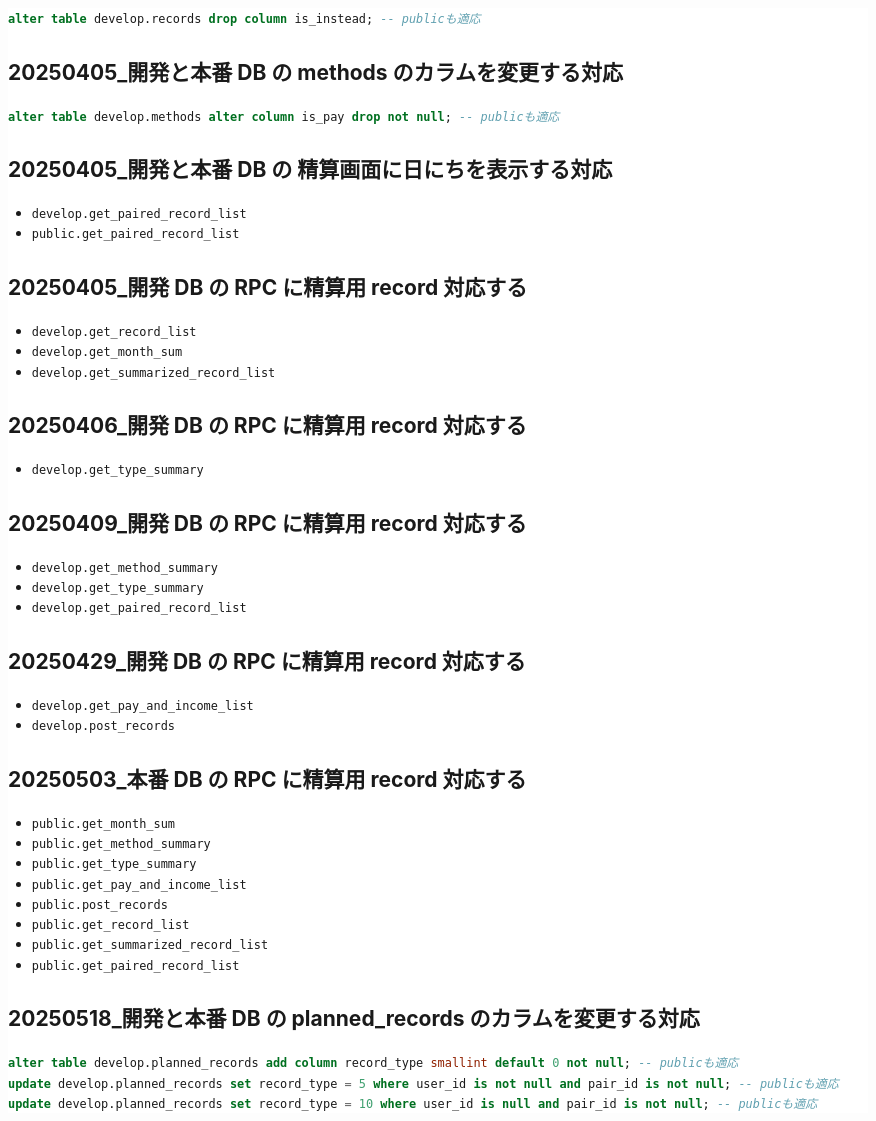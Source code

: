 ```sql
alter table develop.records drop column is_instead; -- publicも適応
```

## 20250405\_開発と本番 DB の methods のカラムを変更する対応

```sql
alter table develop.methods alter column is_pay drop not null; -- publicも適応
```

## 20250405\_開発と本番 DB の 精算画面に日にちを表示する対応

- `develop.get_paired_record_list`
- `public.get_paired_record_list`

## 20250405\_開発 DB の RPC に精算用 record 対応する

- `develop.get_record_list`
- `develop.get_month_sum`
- `develop.get_summarized_record_list`

## 20250406\_開発 DB の RPC に精算用 record 対応する

- `develop.get_type_summary`

## 20250409\_開発 DB の RPC に精算用 record 対応する

- `develop.get_method_summary`
- `develop.get_type_summary`
- `develop.get_paired_record_list`

## 20250429\_開発 DB の RPC に精算用 record 対応する

- `develop.get_pay_and_income_list`
- `develop.post_records`

## 20250503\_本番 DB の RPC に精算用 record 対応する

- `public.get_month_sum`
- `public.get_method_summary`
- `public.get_type_summary`
- `public.get_pay_and_income_list`
- `public.post_records`
- `public.get_record_list`
- `public.get_summarized_record_list`
- `public.get_paired_record_list`

## 20250518\_開発と本番 DB の planned_records のカラムを変更する対応

```sql
alter table develop.planned_records add column record_type smallint default 0 not null; -- publicも適応
update develop.planned_records set record_type = 5 where user_id is not null and pair_id is not null; -- publicも適応
update develop.planned_records set record_type = 10 where user_id is null and pair_id is not null; -- publicも適応
```
